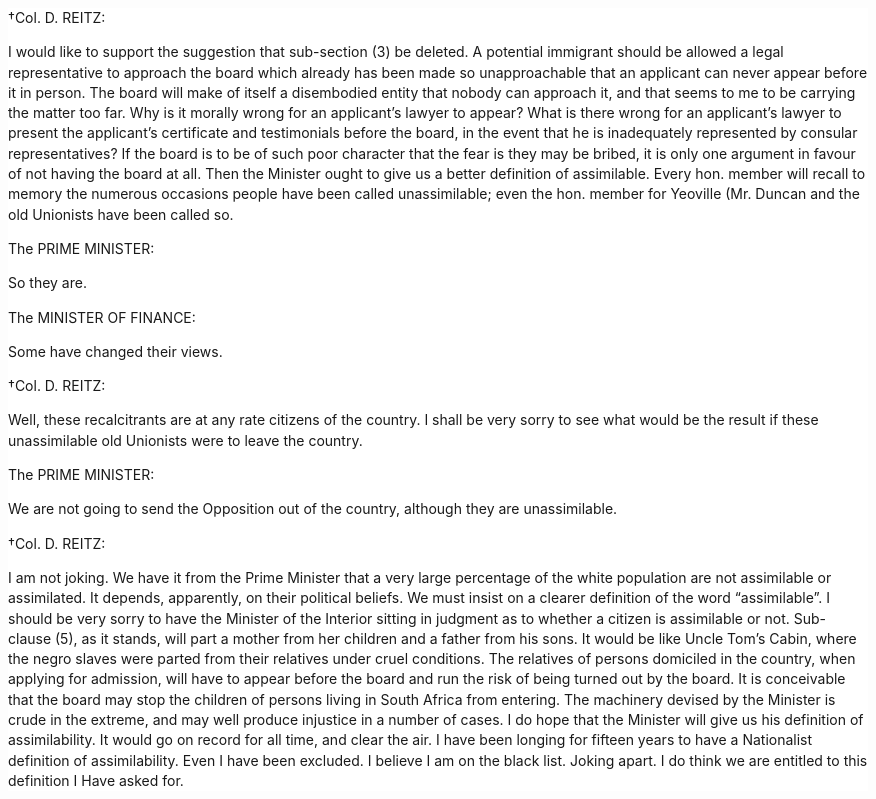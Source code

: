 
</speech>

<speech by="#reitz">

<from>&#x2020;Col. <person refersTo="hansard_za">D. REITZ</person>:</from>

<p>I would like to support the suggestion that sub-section (3) be deleted. A potential immigrant should be allowed a legal representative to approach the board which already has been made so unapproachable that an applicant can never appear before it in person. The board will make of itself a disembodied entity that nobody can approach it, and that seems to me to be carrying the matter too far. Why is it morally wrong for an applicant&#x2019;s lawyer to appear&#x003F; What is there wrong for an applicant&#x2019;s lawyer to present the applicant&#x2019;s certificate and testimonials before the board, in the event that he is inadequately represented by consular representatives&#x003F; If the board is to be of such poor character that the fear is they may be bribed, it is only one argument in favour of not having the board at all. Then the Minister ought to give us a better definition of assimilable. Every hon. member will recall to memory the numerous occasions people have been called unassimilable; even the hon. member for Yeoville (Mr. Duncan and the old Unionists have been called so.</p>

</speech>

<speech by="#prime_minister">

<from>The <person refersTo="hansard_za">PRIME MINISTER</person>:</from>

<p>So they are.</p>

</speech>

<speech by="#minister_of_finance">

<from>The <person refersTo="hansard_za">MINISTER OF FINANCE</person>:</from>

<p>Some have changed their views.</p>

</speech>

<speech by="#reitz">

<from>&#x2020;Col. <person refersTo="hansard_za">D. REITZ</person>:</from>

<p>Well, these recalcitrants are at any rate citizens of the country. I shall be very sorry to see what would be the result if these unassimilable old Unionists were to leave the country.</p>

</speech>

<speech by="#prime_minister">

<from>The <person refersTo="hansard_za">PRIME MINISTER</person>:</from>

<p>We are not going to send the Opposition out of the country, although they are unassimilable.</p>

</speech>

<speech by="#reitz">

<from>&#x2020;Col. <person refersTo="hansard_za">D. REITZ</person>:</from>

<p>I am not joking. We have it from the Prime Minister that a very large percentage of the white population are not assimilable or assimilated. It depends, apparently, on their political beliefs. We must insist on a clearer definition of the word &#x201C;assimilable&#x201D;. I should be very sorry to have the Minister of the Interior sitting in judgment as to whether a citizen is assimilable or not. Sub-clause (5), as it stands, will part a mother from her children and a father from his sons. It would be like Uncle Tom&#x2019;s Cabin, where the negro slaves were parted from their relatives under cruel conditions. The relatives of persons domiciled in the country, when applying for admission, will have to appear before the board and run the risk of being turned out by the board. It is conceivable that the board may stop the children of persons living in South Africa from entering. The machinery devised by the Minister is crude in the extreme, and may well produce injustice in a number of cases. I do hope that the Minister will give us his definition of assimilability. It would go on record for all time, and clear the air. I have been longing for fifteen years to have a Nationalist definition of assimilability. Even I have been excluded. I believe I am on the black list. Joking apart. I do think we are entitled to this definition I Have asked for.</p>
